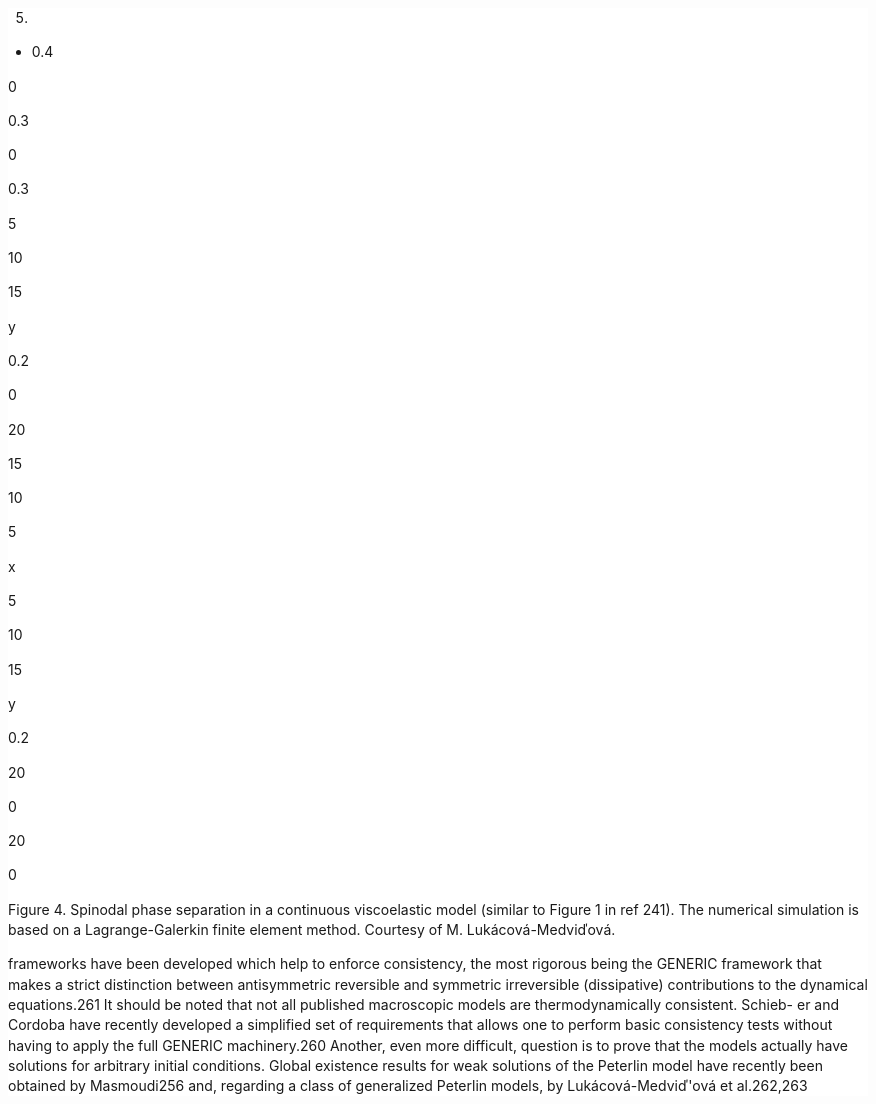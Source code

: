 5.

- 0.4

0

0.3

0

0.3

5

10

15

y

0.2

0

20

15

10

5

x

5

10

15

y

0.2

20

0

20

0

Figure 4. Spinodal phase separation in a continuous viscoelastic model (similar to Figure 1 in ref 241). The numerical simulation is based on a Lagrange-Galerkin finite element method. Courtesy of M. Lukácová-Medviďová.

frameworks have been developed which help to enforce consistency, the most rigorous being the GENERIC framework that makes a strict distinction between antisymmetric reversible and symmetric irreversible (dissipative) contributions to the dynamical equations.261 It should be noted that not all published macroscopic models are thermodynamically consistent. Schieb- er and Cordoba have recently developed a simplified set of requirements that allows one to perform basic consistency tests without having to apply the full GENERIC machinery.260 Another, even more difficult, question is to prove that the models actually have solutions for arbitrary initial conditions. Global existence results for weak solutions of the Peterlin model have recently been obtained by Masmoudi256 and, regarding a class of generalized Peterlin models, by Lukácová-Medviď'ová et al.262,263
